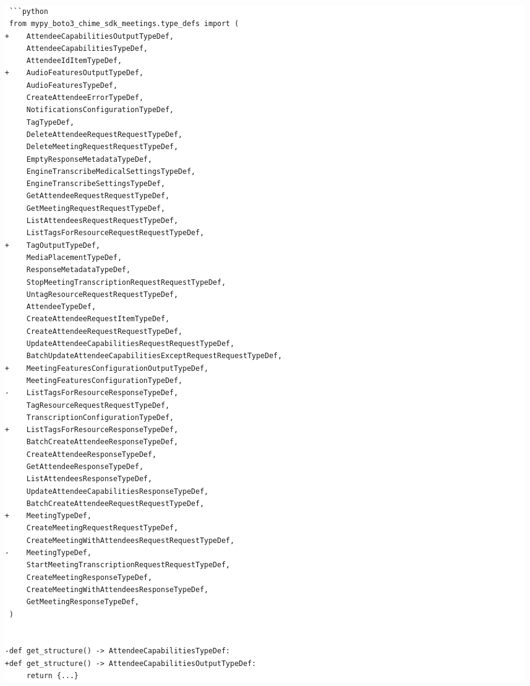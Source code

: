 ```
 ```python
 from mypy_boto3_chime_sdk_meetings.type_defs import (
+    AttendeeCapabilitiesOutputTypeDef,
     AttendeeCapabilitiesTypeDef,
     AttendeeIdItemTypeDef,
+    AudioFeaturesOutputTypeDef,
     AudioFeaturesTypeDef,
     CreateAttendeeErrorTypeDef,
     NotificationsConfigurationTypeDef,
     TagTypeDef,
     DeleteAttendeeRequestRequestTypeDef,
     DeleteMeetingRequestRequestTypeDef,
     EmptyResponseMetadataTypeDef,
     EngineTranscribeMedicalSettingsTypeDef,
     EngineTranscribeSettingsTypeDef,
     GetAttendeeRequestRequestTypeDef,
     GetMeetingRequestRequestTypeDef,
     ListAttendeesRequestRequestTypeDef,
     ListTagsForResourceRequestRequestTypeDef,
+    TagOutputTypeDef,
     MediaPlacementTypeDef,
     ResponseMetadataTypeDef,
     StopMeetingTranscriptionRequestRequestTypeDef,
     UntagResourceRequestRequestTypeDef,
     AttendeeTypeDef,
     CreateAttendeeRequestItemTypeDef,
     CreateAttendeeRequestRequestTypeDef,
     UpdateAttendeeCapabilitiesRequestRequestTypeDef,
     BatchUpdateAttendeeCapabilitiesExceptRequestRequestTypeDef,
+    MeetingFeaturesConfigurationOutputTypeDef,
     MeetingFeaturesConfigurationTypeDef,
-    ListTagsForResourceResponseTypeDef,
     TagResourceRequestRequestTypeDef,
     TranscriptionConfigurationTypeDef,
+    ListTagsForResourceResponseTypeDef,
     BatchCreateAttendeeResponseTypeDef,
     CreateAttendeeResponseTypeDef,
     GetAttendeeResponseTypeDef,
     ListAttendeesResponseTypeDef,
     UpdateAttendeeCapabilitiesResponseTypeDef,
     BatchCreateAttendeeRequestRequestTypeDef,
+    MeetingTypeDef,
     CreateMeetingRequestRequestTypeDef,
     CreateMeetingWithAttendeesRequestRequestTypeDef,
-    MeetingTypeDef,
     StartMeetingTranscriptionRequestRequestTypeDef,
     CreateMeetingResponseTypeDef,
     CreateMeetingWithAttendeesResponseTypeDef,
     GetMeetingResponseTypeDef,
 )
 
 
-def get_structure() -> AttendeeCapabilitiesTypeDef:
+def get_structure() -> AttendeeCapabilitiesOutputTypeDef:
     return {...}
 ```
 